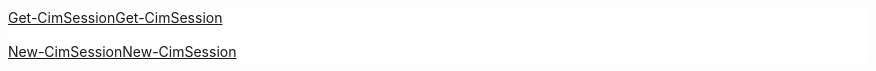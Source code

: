 [<span data-ttu-id="fb3a5-200">Get-CimSession</span><span class="sxs-lookup"><span data-stu-id="fb3a5-200">Get-CimSession</span></span>](Get-CimSession.md)

[<span data-ttu-id="fb3a5-201">New-CimSession</span><span class="sxs-lookup"><span data-stu-id="fb3a5-201">New-CimSession</span></span>](New-CimSession.md)

